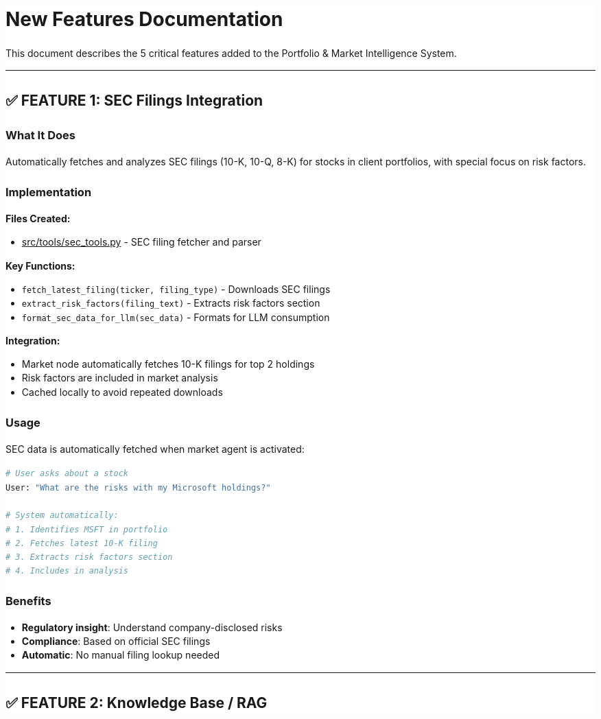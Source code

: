 # New Features Documentation

This document describes the 5 critical features added to the Portfolio & Market Intelligence System.

---

## ✅ FEATURE 1: SEC Filings Integration

### What It Does
Automatically fetches and analyzes SEC filings (10-K, 10-Q, 8-K) for stocks in client portfolios, with special focus on risk factors.

### Implementation

**Files Created:**
- [src/tools/sec_tools.py](src/tools/sec_tools.py) - SEC filing fetcher and parser

**Key Functions:**
- `fetch_latest_filing(ticker, filing_type)` - Downloads SEC filings
- `extract_risk_factors(filing_text)` - Extracts risk factors section
- `format_sec_data_for_llm(sec_data)` - Formats for LLM consumption

**Integration:**
- Market node automatically fetches 10-K filings for top 2 holdings
- Risk factors are included in market analysis
- Cached locally to avoid repeated downloads

### Usage

SEC data is automatically fetched when market agent is activated:

```python
# User asks about a stock
User: "What are the risks with my Microsoft holdings?"

# System automatically:
# 1. Identifies MSFT in portfolio
# 2. Fetches latest 10-K filing
# 3. Extracts risk factors section
# 4. Includes in analysis
```

### Benefits
- **Regulatory insight**: Understand company-disclosed risks
- **Compliance**: Based on official SEC filings
- **Automatic**: No manual filing lookup needed

---

## ✅ FEATURE 2: Knowledge Base / RAG
